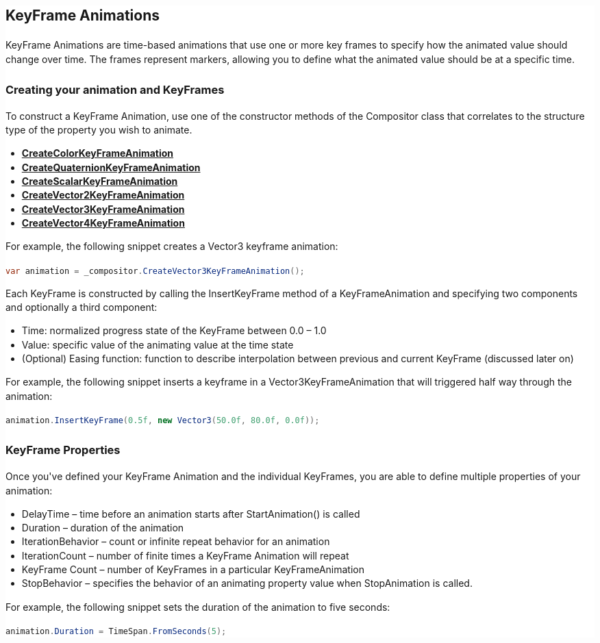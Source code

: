 ## KeyFrame Animations

KeyFrame Animations are time-based animations that use one or more key frames to specify how the animated value should change over time. The frames represent markers, allowing you to define what the animated value should be at a specific time.

### Creating your animation and KeyFrames

To construct a KeyFrame Animation, use one of the constructor methods of the Compositor class that correlates to the structure type of the property you wish to animate.

-   [**CreateColorKeyFrameAnimation**](https://msdn.microsoft.com/library/windows/apps/Mt589424)
-   [**CreateQuaternionKeyFrameAnimation**](https://msdn.microsoft.com/library/windows/apps/Mt517858)
-   [**CreateScalarKeyFrameAnimation**](https://msdn.microsoft.com/library/windows/apps/Dn706803)
-   [**CreateVector2KeyFrameAnimation**](https://msdn.microsoft.com/library/windows/apps/Dn706806)
-   [**CreateVector3KeyFrameAnimation**](https://msdn.microsoft.com/library/windows/apps/Dn706807)
-   [**CreateVector4KeyFrameAnimation**](https://msdn.microsoft.com/library/windows/apps/Dn706808)

For example, the following snippet creates a Vector3 keyframe animation:

```cs
var animation = _compositor.CreateVector3KeyFrameAnimation();
```

Each KeyFrame is constructed by calling the InsertKeyFrame method of a KeyFrameAnimation and specifying two components and optionally a third component:

-   Time: normalized progress state of the KeyFrame between 0.0 – 1.0
-   Value: specific value of the animating value at the time state
-   (Optional) Easing function: function to describe interpolation between previous and current KeyFrame (discussed later on)

For example, the following snippet inserts a keyframe in a Vector3KeyFrameAnimation that will triggered half way through the animation:

```cs
animation.InsertKeyFrame(0.5f, new Vector3(50.0f, 80.0f, 0.0f));
```

### KeyFrame Properties

Once you've defined your KeyFrame Animation and the individual KeyFrames, you are able to define multiple properties of your animation:

-   DelayTime – time before an animation starts after StartAnimation() is called
-   Duration – duration of the animation
-   IterationBehavior – count or infinite repeat behavior for an animation
-   IterationCount – number of finite times a KeyFrame Animation will repeat
-   KeyFrame Count – number of KeyFrames in a particular KeyFrameAnimation
-   StopBehavior – specifies the behavior of an animating property value when StopAnimation is called.

For example, the following snippet sets the duration of the animation to five seconds:

```cs
animation.Duration = TimeSpan.FromSeconds(5);
```
